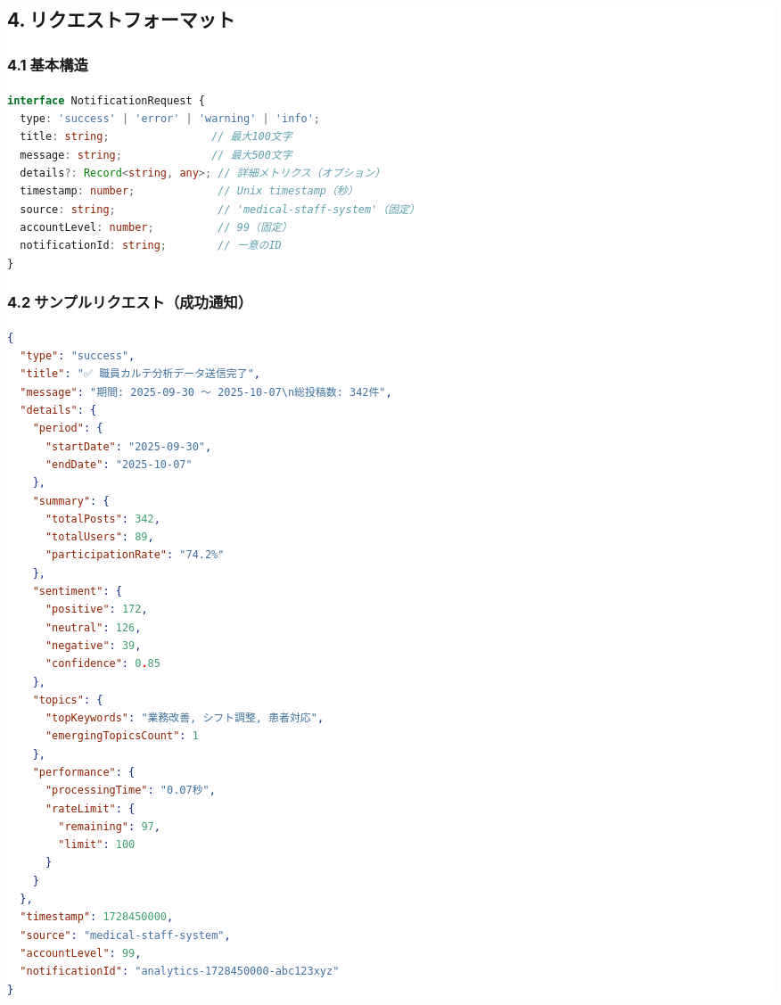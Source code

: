 
## 4. リクエストフォーマット

### 4.1 基本構造

```typescript
interface NotificationRequest {
  type: 'success' | 'error' | 'warning' | 'info';
  title: string;                // 最大100文字
  message: string;              // 最大500文字
  details?: Record<string, any>; // 詳細メトリクス（オプション）
  timestamp: number;             // Unix timestamp（秒）
  source: string;                // 'medical-staff-system'（固定）
  accountLevel: number;          // 99（固定）
  notificationId: string;        // 一意のID
}
```

### 4.2 サンプルリクエスト（成功通知）

```json
{
  "type": "success",
  "title": "✅ 職員カルテ分析データ送信完了",
  "message": "期間: 2025-09-30 〜 2025-10-07\n総投稿数: 342件",
  "details": {
    "period": {
      "startDate": "2025-09-30",
      "endDate": "2025-10-07"
    },
    "summary": {
      "totalPosts": 342,
      "totalUsers": 89,
      "participationRate": "74.2%"
    },
    "sentiment": {
      "positive": 172,
      "neutral": 126,
      "negative": 39,
      "confidence": 0.85
    },
    "topics": {
      "topKeywords": "業務改善, シフト調整, 患者対応",
      "emergingTopicsCount": 1
    },
    "performance": {
      "processingTime": "0.07秒",
      "rateLimit": {
        "remaining": 97,
        "limit": 100
      }
    }
  },
  "timestamp": 1728450000,
  "source": "medical-staff-system",
  "accountLevel": 99,
  "notificationId": "analytics-1728450000-abc123xyz"
}
```
